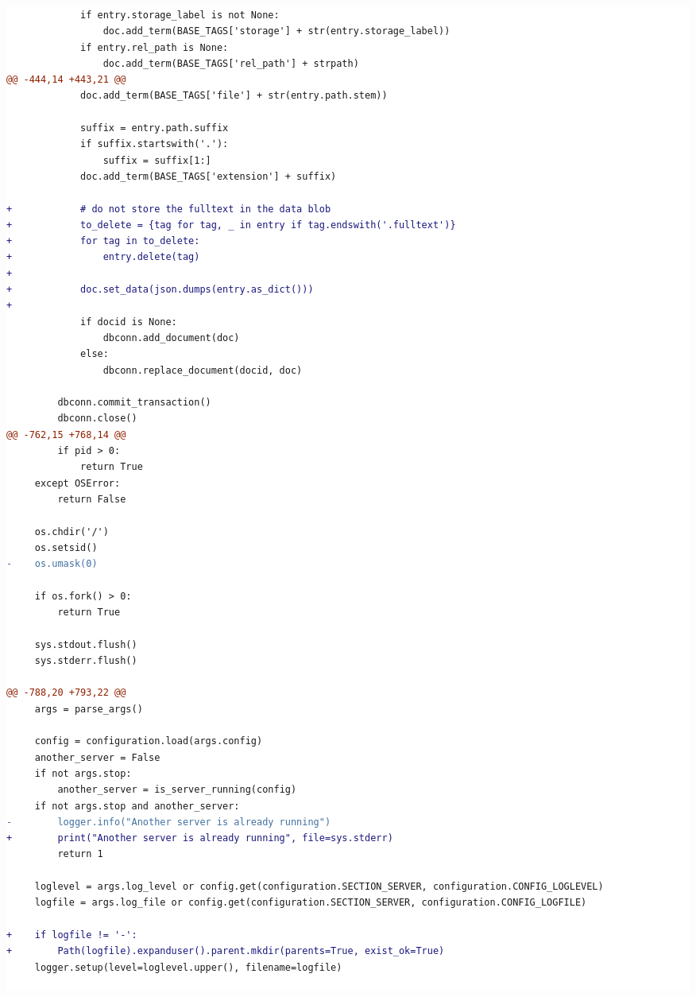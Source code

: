 ```diff
             if entry.storage_label is not None:
                 doc.add_term(BASE_TAGS['storage'] + str(entry.storage_label))
             if entry.rel_path is None:
                 doc.add_term(BASE_TAGS['rel_path'] + strpath)
@@ -444,14 +443,21 @@
             doc.add_term(BASE_TAGS['file'] + str(entry.path.stem))
 
             suffix = entry.path.suffix
             if suffix.startswith('.'):
                 suffix = suffix[1:]
             doc.add_term(BASE_TAGS['extension'] + suffix)
 
+            # do not store the fulltext in the data blob
+            to_delete = {tag for tag, _ in entry if tag.endswith('.fulltext')}
+            for tag in to_delete:
+                entry.delete(tag)
+
+            doc.set_data(json.dumps(entry.as_dict()))
+
             if docid is None:
                 dbconn.add_document(doc)
             else:
                 dbconn.replace_document(docid, doc)
 
         dbconn.commit_transaction()
         dbconn.close()
@@ -762,15 +768,14 @@
         if pid > 0:
             return True
     except OSError:
         return False
 
     os.chdir('/')
     os.setsid()
-    os.umask(0)
 
     if os.fork() > 0:
         return True
 
     sys.stdout.flush()
     sys.stderr.flush()
 
@@ -788,20 +793,22 @@
     args = parse_args()
 
     config = configuration.load(args.config)
     another_server = False
     if not args.stop:
         another_server = is_server_running(config)
     if not args.stop and another_server:
-        logger.info("Another server is already running")
+        print("Another server is already running", file=sys.stderr)
         return 1
 
     loglevel = args.log_level or config.get(configuration.SECTION_SERVER, configuration.CONFIG_LOGLEVEL)
     logfile = args.log_file or config.get(configuration.SECTION_SERVER, configuration.CONFIG_LOGFILE)
 
+    if logfile != '-':
+        Path(logfile).expanduser().parent.mkdir(parents=True, exist_ok=True)
     logger.setup(level=loglevel.upper(), filename=logfile)
 
```